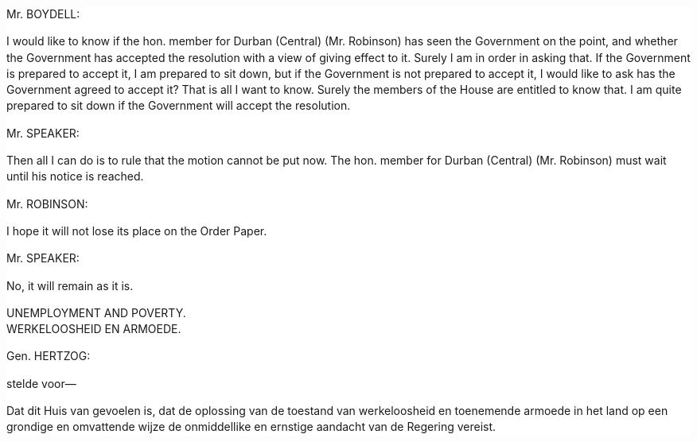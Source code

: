 </speech>

<speech by="#boydell">

<from>Mr. <person refersTo="hansard_za">BOYDELL</person>:</from>

<p>I would like to know if the hon. member for Durban (Central) (Mr. Robinson) has seen the Government on the point, and whether the Government has accepted the resolution with a view of giving effect to it. Surely I am in order in asking that. If the Government is prepared to accept it, I am prepared to sit down, but if the Government is not prepared to accept it, I would like to ask has the Government agreed to accept it? That is all I want to know. Surely the members of the House are entitled to know that. I am quite prepared to sit down if the Government will accept the resolution.</p>

</speech>

<speech by="#speaker">

<from>Mr. <person refersTo="hansard_za">SPEAKER</person>:</from>

<p>Then all I can do is to rule that the motion cannot be put now. The hon. member for Durban (Central) (Mr. Robinson) must wait until his notice is reached.</p>

</speech>

<speech by="#robinson">

<from>Mr. <person refersTo="hansard_za">ROBINSON</person>:</from>

<p>I hope it will not lose its place on the Order Paper.</p>

</speech>

<speech by="#speaker">

<from>Mr. <person refersTo="hansard_za">SPEAKER</person>:</from>

<p>No, it will remain as it is.</p>

</speech>

</debateSection>

<debateSection name="#unemployment_and_poverty">

<heading>UNEMPLOYMENT AND POVERTY.<br/>WERKELOOSHEID EN ARMOEDE.</heading>

<speech by="#hertzog">

<from>Gen. <person refersTo="hansard_za">HERTZOG</person>:</from>

<p>stelde voor&#x2014;</p>

<block name="quote">Dat dit Huis van gevoelen is, dat de oplossing van de toestand van werkeloosheid en toenemende armoede in het land op een grondige en omvattende wijze de onmiddellike en ernstige aandacht van de Regering vereist.</block>
